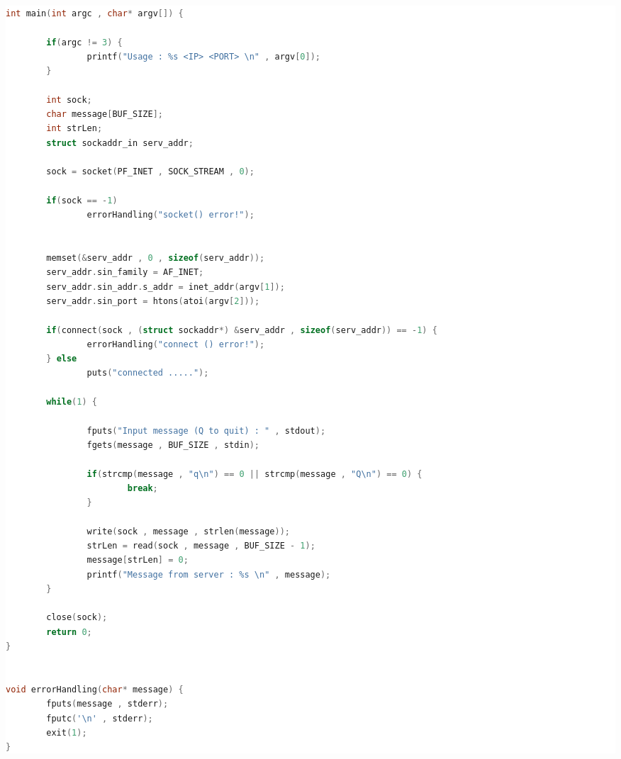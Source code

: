 ```c
int main(int argc , char* argv[]) {

        if(argc != 3) {
                printf("Usage : %s <IP> <PORT> \n" , argv[0]);
        }

        int sock;
        char message[BUF_SIZE];
        int strLen;
        struct sockaddr_in serv_addr;

        sock = socket(PF_INET , SOCK_STREAM , 0);

        if(sock == -1)
                errorHandling("socket() error!");


        memset(&serv_addr , 0 , sizeof(serv_addr));
        serv_addr.sin_family = AF_INET;
        serv_addr.sin_addr.s_addr = inet_addr(argv[1]);
        serv_addr.sin_port = htons(atoi(argv[2]));

        if(connect(sock , (struct sockaddr*) &serv_addr , sizeof(serv_addr)) == -1) {
                errorHandling("connect () error!");
        } else
                puts("connected .....");

        while(1) {

                fputs("Input message (Q to quit) : " , stdout);
                fgets(message , BUF_SIZE , stdin);

                if(strcmp(message , "q\n") == 0 || strcmp(message , "Q\n") == 0) {
                        break;
                }

                write(sock , message , strlen(message));
                strLen = read(sock , message , BUF_SIZE - 1);
                message[strLen] = 0;
                printf("Message from server : %s \n" , message);
        }

        close(sock);
        return 0;
}


void errorHandling(char* message) {
        fputs(message , stderr);
        fputc('\n' , stderr);
        exit(1);
}
```
